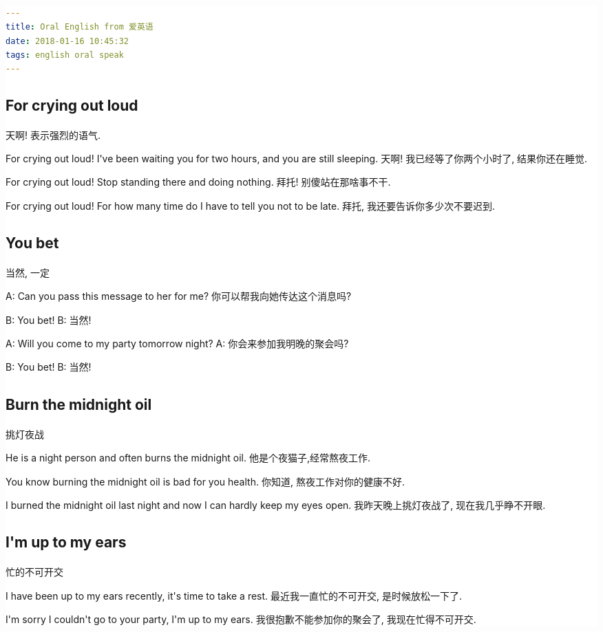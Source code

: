 ```yaml
---
title: Oral English from 爱英语
date: 2018-01-16 10:45:32
tags: english oral speak
---
```


## For crying out loud
天啊! 表示强烈的语气.

For crying out loud! I've been waiting you for two hours, and you are still sleeping.
天啊! 我已经等了你两个小时了, 结果你还在睡觉.

For crying out loud! Stop standing there and doing nothing.
拜托! 别傻站在那啥事不干.

For crying out loud! For how many time do I have to tell you not to be late.
拜托, 我还要告诉你多少次不要迟到.

## You bet
当然, 一定

A: Can you pass this message to her for me?
你可以帮我向她传达这个消息吗?

B: You bet!
B: 当然!

A: Will you come to my party tomorrow night?
A: 你会来参加我明晚的聚会吗?

B: You bet!
B: 当然!

## Burn the midnight oil
挑灯夜战

He is a night person and often burns the midnight oil.
他是个夜猫子,经常熬夜工作.

You know burning the midnight oil is bad for you health.
你知道, 熬夜工作对你的健康不好.

I burned the midnight oil last night and now I can hardly keep my eyes open.
我昨天晚上挑灯夜战了, 现在我几乎睁不开眼.

## I'm up to my ears
忙的不可开交

I have been up to my ears recently, it's time to take a rest.
最近我一直忙的不可开交, 是时候放松一下了.

I'm sorry I couldn't go to your party, I'm up to my ears.
我很抱歉不能参加你的聚会了, 我现在忙得不可开交.

